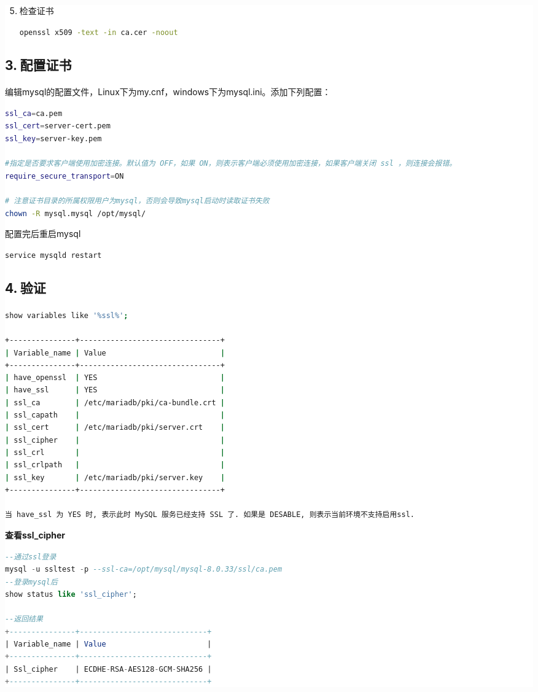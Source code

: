 5. 检查证书

   ```sh
   openssl x509 -text -in ca.cer -noout
   ```

   

## 3. 配置证书

编辑mysql的配置文件，Linux下为my.cnf，windows下为mysql.ini。添加下列配置：

```sh
ssl_ca=ca.pem
ssl_cert=server-cert.pem
ssl_key=server-key.pem

#指定是否要求客户端使用加密连接。默认值为 OFF，如果 ON，则表示客户端必须使用加密连接，如果客户端关闭 ssl ，则连接会报错。
require_secure_transport=ON

# 注意证书目录的所属权限用户为mysql，否则会导致mysql启动时读取证书失败
chown -R mysql.mysql /opt/mysql/
```

 配置完后重启mysql

```sh
service mysqld restart
```



## 4. 验证

```sh
show variables like '%ssl%';

+---------------+--------------------------------+
| Variable_name | Value                          |
+---------------+--------------------------------+
| have_openssl  | YES                            |
| have_ssl      | YES                            |
| ssl_ca        | /etc/mariadb/pki/ca-bundle.crt |
| ssl_capath    |                                |
| ssl_cert      | /etc/mariadb/pki/server.crt    |
| ssl_cipher    |                                |
| ssl_crl       |                                |
| ssl_crlpath   |                                |
| ssl_key       | /etc/mariadb/pki/server.key    |
+---------------+--------------------------------+

当 have_ssl 为 YES 时, 表示此时 MySQL 服务已经支持 SSL 了. 如果是 DESABLE, 则表示当前环境不支持启用ssl.
```

 **查看ssl_cipher**

```sql
--通过ssl登录
mysql -u ssltest -p --ssl-ca=/opt/mysql/mysql-8.0.33/ssl/ca.pem
--登录mysql后
show status like 'ssl_cipher';

--返回结果
+---------------+-----------------------------+
| Variable_name | Value                       |
+---------------+-----------------------------+
| Ssl_cipher    | ECDHE-RSA-AES128-GCM-SHA256 |
+---------------+-----------------------------+
```
